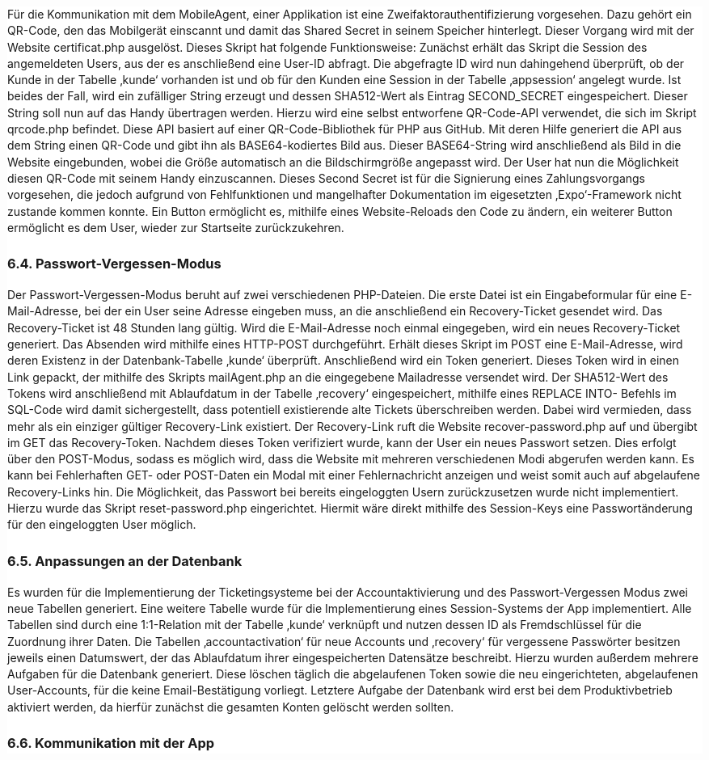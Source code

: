 Für die Kommunikation mit dem MobileAgent, einer Applikation ist eine Zweifaktorauthentifizierung vorgesehen. Dazu gehört ein QR-Code, den das Mobilgerät einscannt und damit das Shared Secret in seinem Speicher hinterlegt. Dieser Vorgang wird mit der Website certificat.php ausgelöst. Dieses Skript hat folgende Funktionsweise:
Zunächst erhält das Skript die Session des angemeldeten Users, aus der es anschließend eine User-ID abfragt. Die abgefragte ID wird nun dahingehend überprüft, ob der Kunde in der Tabelle ‚kunde‘ vorhanden ist und ob für den Kunden eine Session in der Tabelle ‚appsession‘ angelegt wurde. Ist beides der Fall, wird ein zufälliger String erzeugt und dessen SHA512-Wert als Eintrag SECOND_SECRET eingespeichert.
Dieser String soll nun auf das Handy übertragen werden. Hierzu wird eine selbst entworfene QR-Code-API verwendet, die sich im Skript qrcode.php befindet. Diese API basiert auf einer QR-Code-Bibliothek für PHP aus GitHub. Mit deren Hilfe generiert die API aus dem String einen QR-Code und gibt ihn als BASE64-kodiertes Bild aus. Dieser BASE64-String wird anschließend als Bild in die Website eingebunden, wobei die Größe automatisch an die Bildschirmgröße angepasst wird. Der User hat nun die Möglichkeit diesen QR-Code mit seinem Handy einzuscannen. Dieses Second Secret ist für die Signierung eines Zahlungsvorgangs vorgesehen, die jedoch aufgrund von Fehlfunktionen und mangelhafter Dokumentation im eigesetzten ‚Expo‘-Framework nicht zustande kommen konnte. Ein Button ermöglicht es, mithilfe eines Website-Reloads den Code zu ändern, ein weiterer Button ermöglicht es dem User, wieder zur Startseite zurückzukehren.
###  6.4. <a name='Passwort-Vergessen-Modus'></a>Passwort-Vergessen-Modus
Der Passwort-Vergessen-Modus beruht auf zwei verschiedenen PHP-Dateien. Die erste Datei ist ein Eingabeformular für eine E-Mail-Adresse, bei der ein User seine Adresse eingeben muss, an die anschließend ein Recovery-Ticket gesendet wird. Das Recovery-Ticket ist 48 Stunden lang gültig. Wird die E-Mail-Adresse noch einmal eingegeben, wird ein neues Recovery-Ticket generiert. Das Absenden wird mithilfe eines HTTP-POST durchgeführt.
Erhält dieses Skript im POST eine E-Mail-Adresse, wird deren Existenz in der Datenbank-Tabelle ‚kunde‘ überprüft. Anschließend wird ein Token generiert. Dieses Token wird in einen Link gepackt, der mithilfe des Skripts mailAgent.php an die eingegebene Mailadresse versendet wird. Der SHA512-Wert des Tokens wird anschließend mit Ablaufdatum in der Tabelle ‚recovery‘ eingespeichert, mithilfe eines REPLACE INTO- Befehls im SQL-Code wird damit sichergestellt, dass potentiell existierende alte Tickets überschreiben werden. Dabei wird vermieden, dass mehr als ein einziger gültiger Recovery-Link existiert.
Der Recovery-Link ruft die Website recover-password.php auf und übergibt im GET das Recovery-Token. Nachdem dieses Token verifiziert wurde, kann der User ein neues Passwort setzen. Dies erfolgt über den POST-Modus, sodass es möglich wird, dass die Website mit mehreren verschiedenen Modi abgerufen werden kann. Es kann bei Fehlerhaften GET- oder POST-Daten ein Modal mit einer Fehlernachricht anzeigen und weist somit auch auf abgelaufene Recovery-Links hin.
Die Möglichkeit, das Passwort bei bereits eingeloggten Usern zurückzusetzen wurde nicht implementiert. Hierzu wurde das Skript reset-password.php eingerichtet. Hiermit wäre direkt mithilfe des Session-Keys eine Passwortänderung für den eingeloggten User möglich.
###  6.5. <a name='AnpassungenanderDatenbank'></a>Anpassungen an der Datenbank
Es wurden für die Implementierung der Ticketingsysteme bei der Accountaktivierung und des Passwort-Vergessen Modus zwei neue Tabellen generiert. Eine weitere Tabelle wurde für die Implementierung eines Session-Systems der App implementiert. Alle Tabellen sind durch eine 1:1-Relation mit der Tabelle ‚kunde‘ verknüpft und nutzen dessen ID als Fremdschlüssel für die Zuordnung ihrer Daten. Die Tabellen ‚accountactivation‘ für neue Accounts und ‚recovery‘ für vergessene Passwörter besitzen jeweils einen Datumswert, der das Ablaufdatum ihrer eingespeicherten Datensätze beschreibt. Hierzu wurden außerdem mehrere Aufgaben für die Datenbank generiert. Diese löschen täglich die abgelaufenen Token sowie die neu eingerichteten, abgelaufenen User-Accounts, für die keine Email-Bestätigung vorliegt.  Letztere Aufgabe der Datenbank wird erst bei dem Produktivbetrieb aktiviert werden, da hierfür zunächst die gesamten Konten gelöscht werden sollten.
###  6.6. <a name='KommunikationmitderApp'></a>Kommunikation mit der App